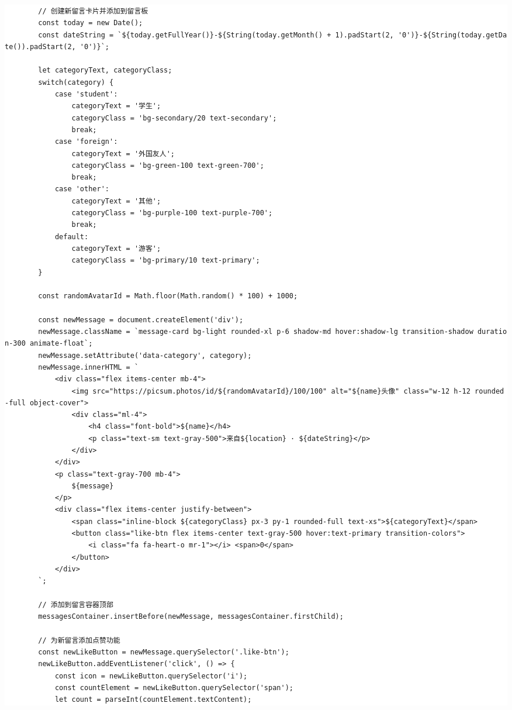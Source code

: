             // 创建新留言卡片并添加到留言板
            const today = new Date();
            const dateString = `${today.getFullYear()}-${String(today.getMonth() + 1).padStart(2, '0')}-${String(today.getDate()).padStart(2, '0')}`;
            
            let categoryText, categoryClass;
            switch(category) {
                case 'student':
                    categoryText = '学生';
                    categoryClass = 'bg-secondary/20 text-secondary';
                    break;
                case 'foreign':
                    categoryText = '外国友人';
                    categoryClass = 'bg-green-100 text-green-700';
                    break;
                case 'other':
                    categoryText = '其他';
                    categoryClass = 'bg-purple-100 text-purple-700';
                    break;
                default:
                    categoryText = '游客';
                    categoryClass = 'bg-primary/10 text-primary';
            }
            
            const randomAvatarId = Math.floor(Math.random() * 100) + 1000;
            
            const newMessage = document.createElement('div');
            newMessage.className = `message-card bg-light rounded-xl p-6 shadow-md hover:shadow-lg transition-shadow duration-300 animate-float`;
            newMessage.setAttribute('data-category', category);
            newMessage.innerHTML = `
                <div class="flex items-center mb-4">
                    <img src="https://picsum.photos/id/${randomAvatarId}/100/100" alt="${name}头像" class="w-12 h-12 rounded-full object-cover">
                    <div class="ml-4">
                        <h4 class="font-bold">${name}</h4>
                        <p class="text-sm text-gray-500">来自${location} · ${dateString}</p>
                    </div>
                </div>
                <p class="text-gray-700 mb-4">
                    ${message}
                </p>
                <div class="flex items-center justify-between">
                    <span class="inline-block ${categoryClass} px-3 py-1 rounded-full text-xs">${categoryText}</span>
                    <button class="like-btn flex items-center text-gray-500 hover:text-primary transition-colors">
                        <i class="fa fa-heart-o mr-1"></i> <span>0</span>
                    </button>
                </div>
            `;
            
            // 添加到留言容器顶部
            messagesContainer.insertBefore(newMessage, messagesContainer.firstChild);
            
            // 为新留言添加点赞功能
            const newLikeButton = newMessage.querySelector('.like-btn');
            newLikeButton.addEventListener('click', () => {
                const icon = newLikeButton.querySelector('i');
                const countElement = newLikeButton.querySelector('span');
                let count = parseInt(countElement.textContent);
                